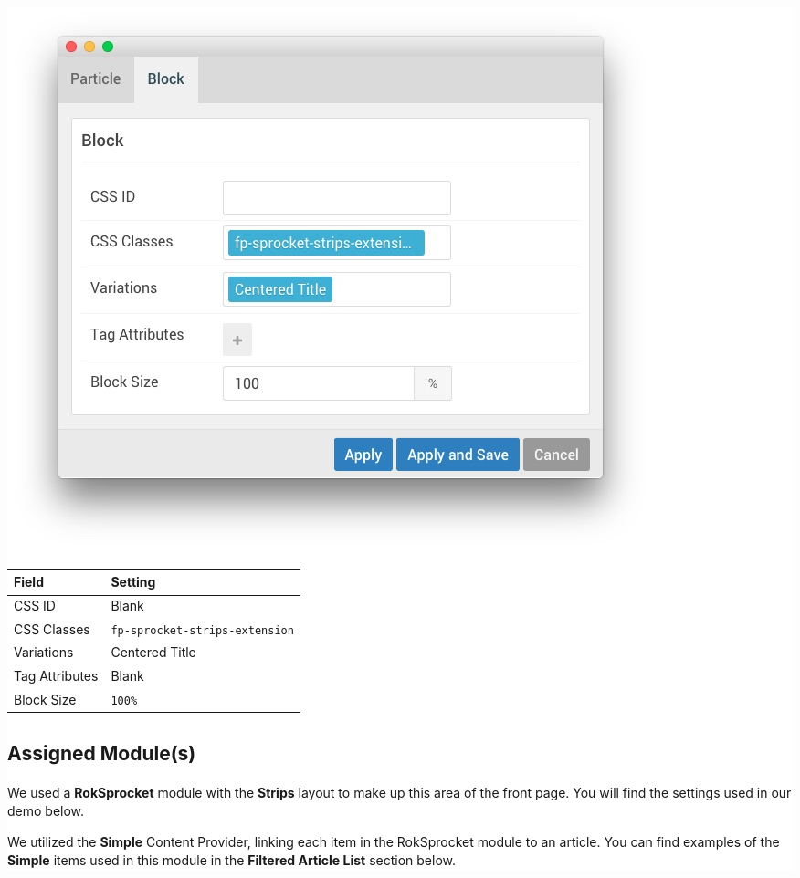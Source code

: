 ![](assets/demo_extension_6.jpeg)

| Field          | Setting                        |
| :-----         | :-----                         |
| CSS ID         | Blank                          |
| CSS Classes    | `fp-sprocket-strips-extension` |
| Variations     | Centered Title                 |
| Tag Attributes | Blank                          |
| Block Size     | `100%`                         |

## Assigned Module(s)

We used a **RokSprocket** module with the **Strips** layout to make up this area of the front page. You will find the settings used in our demo below.

We utilized the **Simple** Content Provider, linking each item in the RokSprocket module to an article. You can find examples of the **Simple** items used in this module in the **Filtered Article List** section below.
